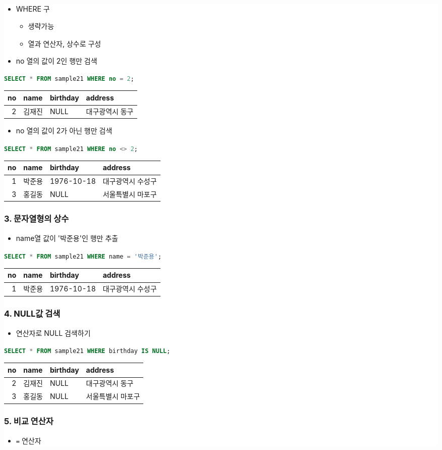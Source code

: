 - WHERE 구

  - 생략가능

  - 열과 연산자, 상수로 구성

- no 열의 값이 2인 행만 검색

```sql
SELECT * FROM sample21 WHERE no = 2;
```

|  no | name   | birthday | address         |
| --: | :----- | :------- | :-------------- |
|   2 | 김재진 | NULL     | 대구광역시 동구 |

- no 열의 값이 2가 아닌 행만 검색

```sql
SELECT * FROM sample21 WHERE no <> 2;
```

|  no | name   | birthday   | address           |
| --: | :----- | :--------- | :---------------- |
|   1 | 박준용 | 1976-10-18 | 대구광역시 수성구 |
|   3 | 홍길동 | NULL       | 서울특별시 마포구 |

### 3. 문자열형의 상수

- name열 값이 '박준용'인 행만 추출

```sql
SELECT * FROM sample21 WHERE name = '박준용';
```

|  no | name   | birthday   | address           |
| --: | :----- | :--------- | :---------------- |
|   1 | 박준용 | 1976-10-18 | 대구광역시 수성구 |

### 4. NULL값 검색

- 연산자로 NULL 검색하기

```sql
SELECT * FROM sample21 WHERE birthday IS NULL;
```

|  no | name   | birthday | address           |
| --: | :----- | :------- | :---------------- |
|   2 | 김재진 | NULL     | 대구광역시 동구   |
|   3 | 홍길동 | NULL     | 서울특별시 마포구 |

### 5. 비교 연산자

- `=` 연산자
